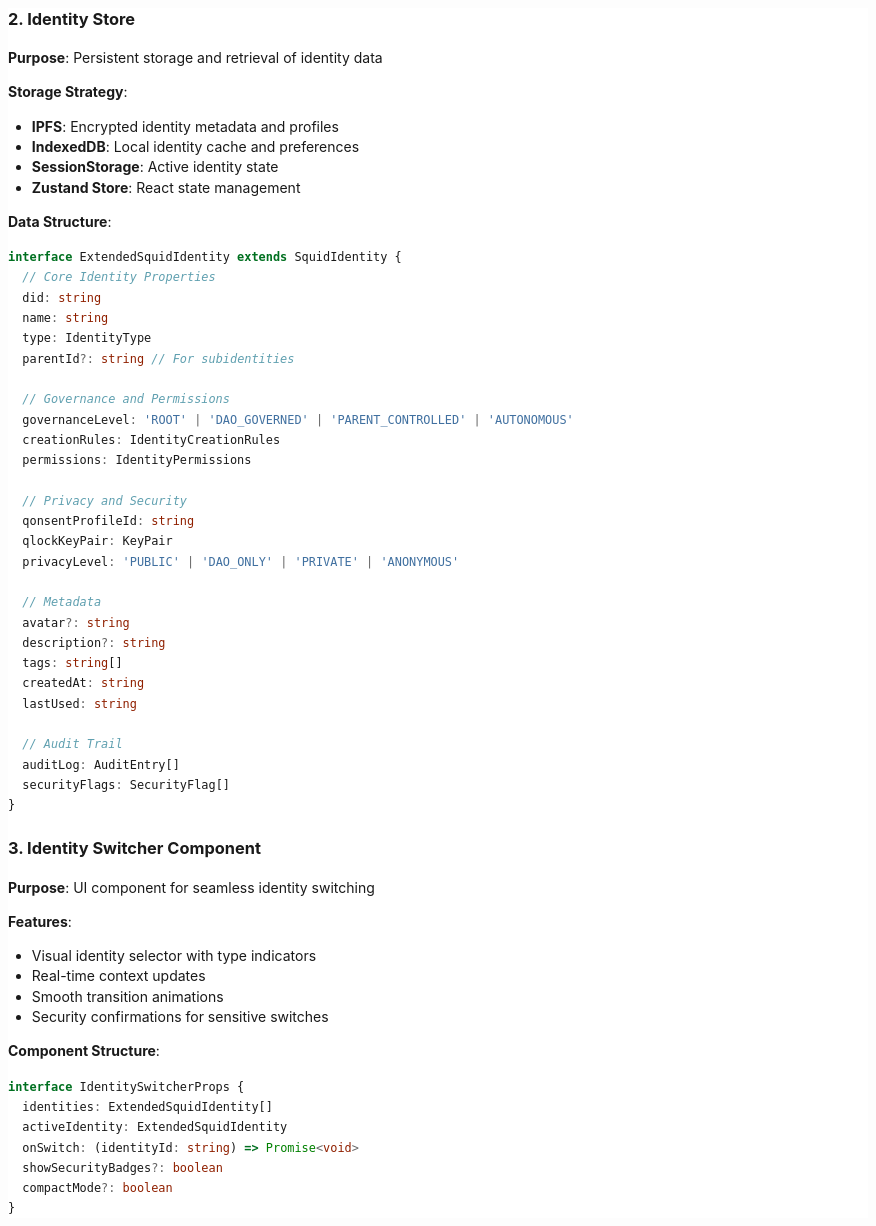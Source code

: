 ### 2. Identity Store

**Purpose**: Persistent storage and retrieval of identity data

**Storage Strategy**:
- **IPFS**: Encrypted identity metadata and profiles
- **IndexedDB**: Local identity cache and preferences
- **SessionStorage**: Active identity state
- **Zustand Store**: React state management

**Data Structure**:
```typescript
interface ExtendedSquidIdentity extends SquidIdentity {
  // Core Identity Properties
  did: string
  name: string
  type: IdentityType
  parentId?: string // For subidentities
  
  // Governance and Permissions
  governanceLevel: 'ROOT' | 'DAO_GOVERNED' | 'PARENT_CONTROLLED' | 'AUTONOMOUS'
  creationRules: IdentityCreationRules
  permissions: IdentityPermissions
  
  // Privacy and Security
  qonsentProfileId: string
  qlockKeyPair: KeyPair
  privacyLevel: 'PUBLIC' | 'DAO_ONLY' | 'PRIVATE' | 'ANONYMOUS'
  
  // Metadata
  avatar?: string
  description?: string
  tags: string[]
  createdAt: string
  lastUsed: string
  
  // Audit Trail
  auditLog: AuditEntry[]
  securityFlags: SecurityFlag[]
}
```

### 3. Identity Switcher Component

**Purpose**: UI component for seamless identity switching

**Features**:
- Visual identity selector with type indicators
- Real-time context updates
- Smooth transition animations
- Security confirmations for sensitive switches

**Component Structure**:
```typescript
interface IdentitySwitcherProps {
  identities: ExtendedSquidIdentity[]
  activeIdentity: ExtendedSquidIdentity
  onSwitch: (identityId: string) => Promise<void>
  showSecurityBadges?: boolean
  compactMode?: boolean
}
```
